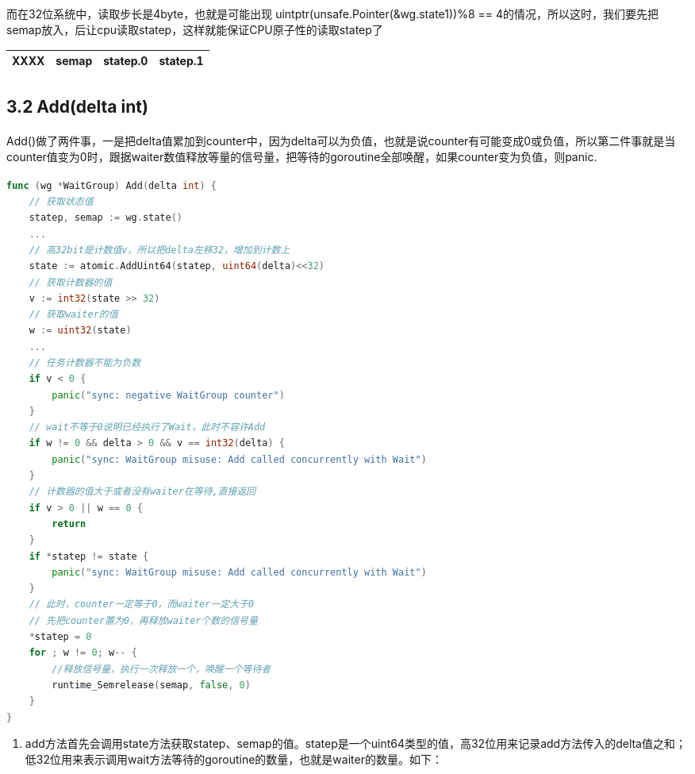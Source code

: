 
而在32位系统中，读取步长是4byte，也就是可能出现 uintptr(unsafe.Pointer(&wg.state1))%8 == 4的情况，所以这时，我们要先把semap放入，后让cpu读取statep，这样就能保证CPU原子性的读取statep了

| XXXX | semap | statep.0 | statep.1 |
| ---- | ----- | -------- | -------- |



## 3.2 Add(delta int)

Add()做了两件事，一是把delta值累加到counter中，因为delta可以为负值，也就是说counter有可能变成0或负值，所以第二件事就是当counter值变为0时，跟据waiter数值释放等量的信号量，把等待的goroutine全部唤醒，如果counter变为负值，则panic.

```go
func (wg *WaitGroup) Add(delta int) {
    // 获取状态值
    statep, semap := wg.state()
    ...
    // 高32bit是计数值v，所以把delta左移32，增加到计数上
    state := atomic.AddUint64(statep, uint64(delta)<<32)
    // 获取计数器的值
    v := int32(state >> 32)
    // 获取waiter的值
    w := uint32(state)
    ...
    // 任务计数器不能为负数
    if v < 0 {
        panic("sync: negative WaitGroup counter")
    }
    // wait不等于0说明已经执行了Wait，此时不容许Add
    if w != 0 && delta > 0 && v == int32(delta) {
        panic("sync: WaitGroup misuse: Add called concurrently with Wait")
    }
    // 计数器的值大于或者没有waiter在等待,直接返回
    if v > 0 || w == 0 {
        return
    } 
    if *statep != state {
        panic("sync: WaitGroup misuse: Add called concurrently with Wait")
    }
    // 此时，counter一定等于0，而waiter一定大于0
    // 先把counter置为0，再释放waiter个数的信号量
    *statep = 0
    for ; w != 0; w-- {
        //释放信号量，执行一次释放一个，唤醒一个等待者
        runtime_Semrelease(semap, false, 0)
    }
}
```

1. add方法首先会调用state方法获取statep、semap的值。statep是一个uint64类型的值，高32位用来记录add方法传入的delta值之和；低32位用来表示调用wait方法等待的goroutine的数量，也就是waiter的数量。如下：
